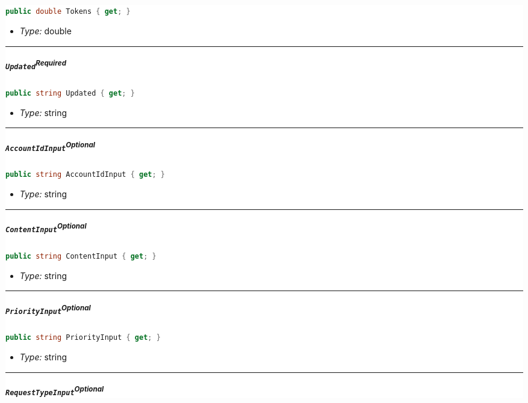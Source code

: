 ```csharp
public double Tokens { get; }
```

- *Type:* double

---

##### `Updated`<sup>Required</sup> <a name="Updated" id="@cdktf/provider-cloudflare.cloudforceOneRequest.CloudforceOneRequest.property.updated"></a>

```csharp
public string Updated { get; }
```

- *Type:* string

---

##### `AccountIdInput`<sup>Optional</sup> <a name="AccountIdInput" id="@cdktf/provider-cloudflare.cloudforceOneRequest.CloudforceOneRequest.property.accountIdInput"></a>

```csharp
public string AccountIdInput { get; }
```

- *Type:* string

---

##### `ContentInput`<sup>Optional</sup> <a name="ContentInput" id="@cdktf/provider-cloudflare.cloudforceOneRequest.CloudforceOneRequest.property.contentInput"></a>

```csharp
public string ContentInput { get; }
```

- *Type:* string

---

##### `PriorityInput`<sup>Optional</sup> <a name="PriorityInput" id="@cdktf/provider-cloudflare.cloudforceOneRequest.CloudforceOneRequest.property.priorityInput"></a>

```csharp
public string PriorityInput { get; }
```

- *Type:* string

---

##### `RequestTypeInput`<sup>Optional</sup> <a name="RequestTypeInput" id="@cdktf/provider-cloudflare.cloudforceOneRequest.CloudforceOneRequest.property.requestTypeInput"></a>

